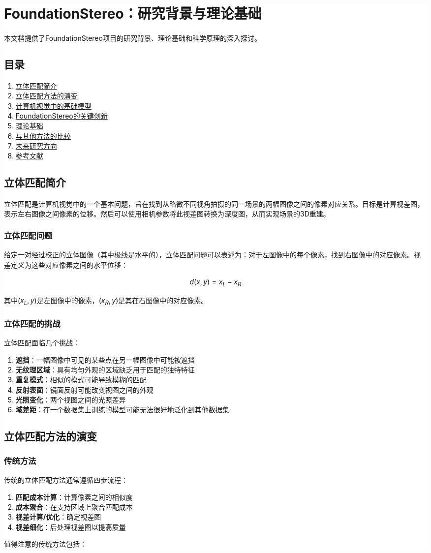 # FoundationStereo：研究背景与理论基础

本文档提供了FoundationStereo项目的研究背景、理论基础和科学原理的深入探讨。

## 目录

1. [立体匹配简介](#立体匹配简介)
2. [立体匹配方法的演变](#立体匹配方法的演变)
3. [计算机视觉中的基础模型](#计算机视觉中的基础模型)
4. [FoundationStereo的关键创新](#foundationstereo的关键创新)
5. [理论基础](#理论基础)
6. [与其他方法的比较](#与其他方法的比较)
7. [未来研究方向](#未来研究方向)
8. [参考文献](#参考文献)

## 立体匹配简介

立体匹配是计算机视觉中的一个基本问题，旨在找到从略微不同视角拍摄的同一场景的两幅图像之间的像素对应关系。目标是计算视差图，表示左右图像之间像素的位移。然后可以使用相机参数将此视差图转换为深度图，从而实现场景的3D重建。

### 立体匹配问题

给定一对经过校正的立体图像（其中极线是水平的），立体匹配问题可以表述为：对于左图像中的每个像素，找到右图像中的对应像素。视差定义为这些对应像素之间的水平位移：

$$d(x, y) = x_L - x_R$$

其中$(x_L, y)$是左图像中的像素，$(x_R, y)$是其在右图像中的对应像素。

### 立体匹配的挑战

立体匹配面临几个挑战：

1. **遮挡**：一幅图像中可见的某些点在另一幅图像中可能被遮挡
2. **无纹理区域**：具有均匀外观的区域缺乏用于匹配的独特特征
3. **重复模式**：相似的模式可能导致模糊的匹配
4. **反射表面**：镜面反射可能改变视图之间的外观
5. **光照变化**：两个视图之间的光照差异
6. **域差距**：在一个数据集上训练的模型可能无法很好地泛化到其他数据集

## 立体匹配方法的演变

### 传统方法

传统的立体匹配方法通常遵循四步流程：

1. **匹配成本计算**：计算像素之间的相似度
2. **成本聚合**：在支持区域上聚合匹配成本
3. **视差计算/优化**：确定视差图
4. **视差细化**：后处理视差图以提高质量

值得注意的传统方法包括：
